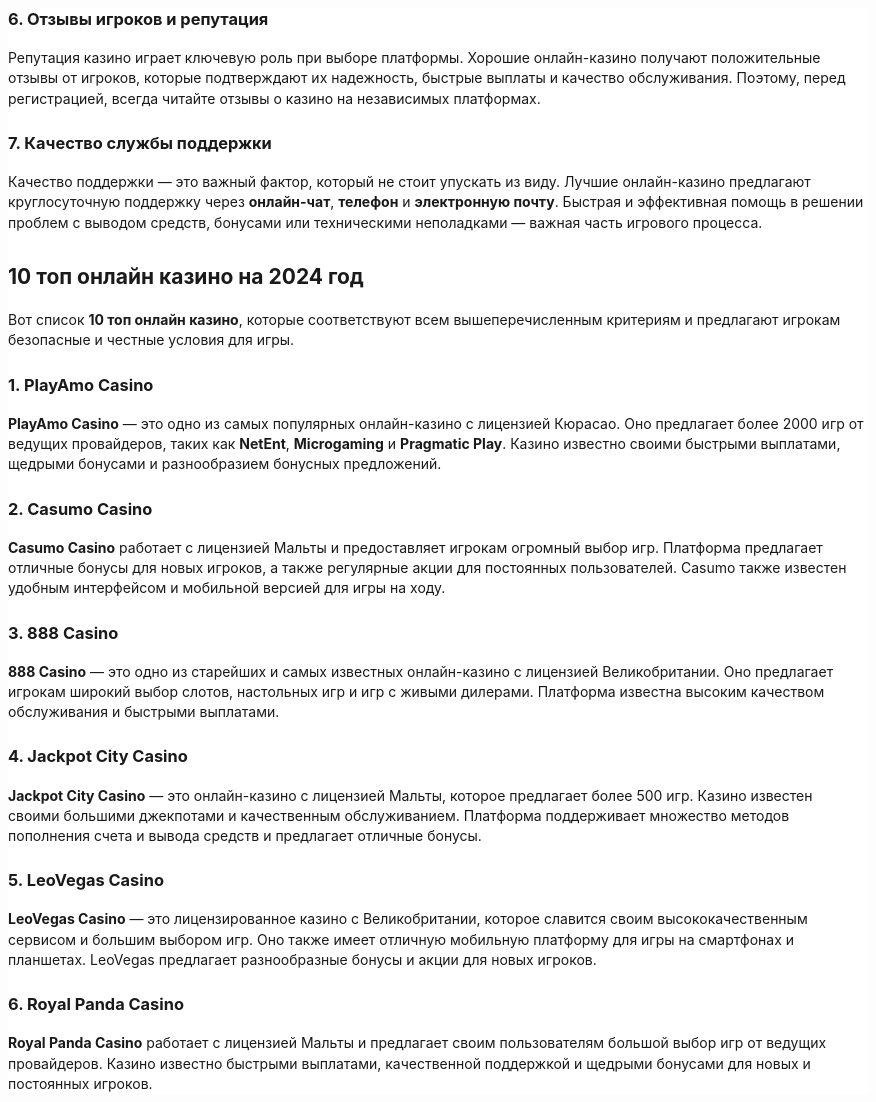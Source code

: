 ### 6. **Отзывы игроков и репутация**

Репутация казино играет ключевую роль при выборе платформы. Хорошие онлайн-казино получают положительные отзывы от игроков, которые подтверждают их надежность, быстрые выплаты и качество обслуживания. Поэтому, перед регистрацией, всегда читайте отзывы о казино на независимых платформах.

### 7. **Качество службы поддержки**

Качество поддержки — это важный фактор, который не стоит упускать из виду. Лучшие онлайн-казино предлагают круглосуточную поддержку через **онлайн-чат**, **телефон** и **электронную почту**. Быстрая и эффективная помощь в решении проблем с выводом средств, бонусами или техническими неполадками — важная часть игрового процесса.

## 10 топ онлайн казино на 2024 год

Вот список **10 топ онлайн казино**, которые соответствуют всем вышеперечисленным критериям и предлагают игрокам безопасные и честные условия для игры.

### 1. **PlayAmo Casino**

**PlayAmo Casino** — это одно из самых популярных онлайн-казино с лицензией Кюрасао. Оно предлагает более 2000 игр от ведущих провайдеров, таких как **NetEnt**, **Microgaming** и **Pragmatic Play**. Казино известно своими быстрыми выплатами, щедрыми бонусами и разнообразием бонусных предложений.

### 2. **Casumo Casino**

**Casumo Casino** работает с лицензией Мальты и предоставляет игрокам огромный выбор игр. Платформа предлагает отличные бонусы для новых игроков, а также регулярные акции для постоянных пользователей. Casumo также известен удобным интерфейсом и мобильной версией для игры на ходу.

### 3. **888 Casino**

**888 Casino** — это одно из старейших и самых известных онлайн-казино с лицензией Великобритании. Оно предлагает игрокам широкий выбор слотов, настольных игр и игр с живыми дилерами. Платформа известна высоким качеством обслуживания и быстрыми выплатами.

### 4. **Jackpot City Casino**

**Jackpot City Casino** — это онлайн-казино с лицензией Мальты, которое предлагает более 500 игр. Казино известен своими большими джекпотами и качественным обслуживанием. Платформа поддерживает множество методов пополнения счета и вывода средств и предлагает отличные бонусы.

### 5. **LeoVegas Casino**

**LeoVegas Casino** — это лицензированное казино с Великобритании, которое славится своим высококачественным сервисом и большим выбором игр. Оно также имеет отличную мобильную платформу для игры на смартфонах и планшетах. LeoVegas предлагает разнообразные бонусы и акции для новых игроков.

### 6. **Royal Panda Casino**

**Royal Panda Casino** работает с лицензией Мальты и предлагает своим пользователям большой выбор игр от ведущих провайдеров. Казино известно быстрыми выплатами, качественной поддержкой и щедрыми бонусами для новых и постоянных игроков.
